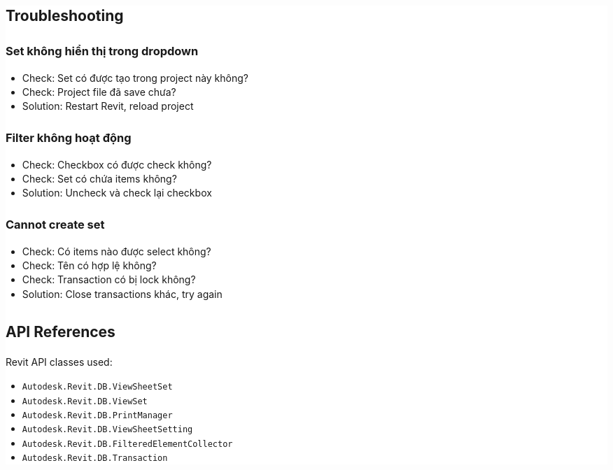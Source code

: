## Troubleshooting

### Set không hiển thị trong dropdown
- Check: Set có được tạo trong project này không?
- Check: Project file đã save chưa?
- Solution: Restart Revit, reload project

### Filter không hoạt động
- Check: Checkbox có được check không?
- Check: Set có chứa items không?
- Solution: Uncheck và check lại checkbox

### Cannot create set
- Check: Có items nào được select không?
- Check: Tên có hợp lệ không?
- Check: Transaction có bị lock không?
- Solution: Close transactions khác, try again

## API References

Revit API classes used:
- `Autodesk.Revit.DB.ViewSheetSet`
- `Autodesk.Revit.DB.ViewSet`
- `Autodesk.Revit.DB.PrintManager`
- `Autodesk.Revit.DB.ViewSheetSetting`
- `Autodesk.Revit.DB.FilteredElementCollector`
- `Autodesk.Revit.DB.Transaction`
